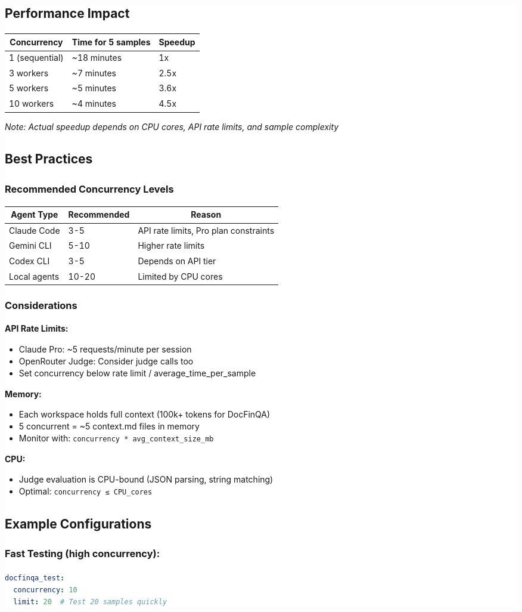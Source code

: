 ## Performance Impact

| Concurrency | Time for 5 samples | Speedup |
|-------------|-------------------|---------|
| 1 (sequential) | ~18 minutes | 1x |
| 3 workers | ~7 minutes | 2.5x |
| 5 workers | ~5 minutes | 3.6x |
| 10 workers | ~4 minutes | 4.5x |

*Note: Actual speedup depends on CPU cores, API rate limits, and sample complexity*

## Best Practices

### Recommended Concurrency Levels

| Agent Type | Recommended | Reason |
|------------|-------------|--------|
| Claude Code | 3-5 | API rate limits, Pro plan constraints |
| Gemini CLI | 5-10 | Higher rate limits |
| Codex CLI | 3-5 | Depends on API tier |
| Local agents | 10-20 | Limited by CPU cores |

### Considerations

**API Rate Limits:**
- Claude Pro: ~5 requests/minute per session
- OpenRouter Judge: Consider judge calls too
- Set concurrency below rate limit / average_time_per_sample

**Memory:**
- Each workspace holds full context (100k+ tokens for DocFinQA)
- 5 concurrent = ~5 context.md files in memory
- Monitor with: `concurrency * avg_context_size_mb`

**CPU:**
- Judge evaluation is CPU-bound (JSON parsing, string matching)
- Optimal: `concurrency ≤ CPU_cores`

## Example Configurations

### Fast Testing (high concurrency):
```yaml
docfinqa_test:
  concurrency: 10
  limit: 20  # Test 20 samples quickly
```
